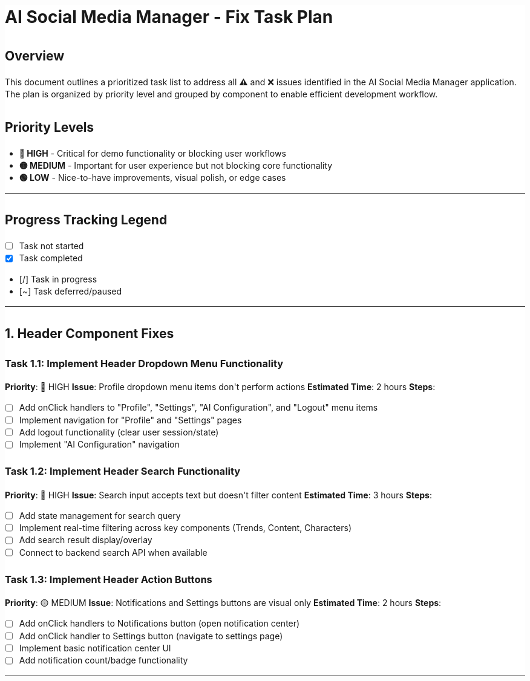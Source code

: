 # AI Social Media Manager - Fix Task Plan

## Overview

This document outlines a prioritized task list to address all ⚠️ and ❌ issues identified in the AI Social Media Manager application. The plan is organized by priority level and grouped by component to enable efficient development workflow.

## Priority Levels

- **🔴 HIGH** - Critical for demo functionality or blocking user workflows
- **🟡 MEDIUM** - Important for user experience but not blocking core functionality
- **🟢 LOW** - Nice-to-have improvements, visual polish, or edge cases

---

## Progress Tracking Legend

- [ ] Task not started
- [x] Task completed
- [/] Task in progress
- [~] Task deferred/paused

---

## 1. Header Component Fixes

### Task 1.1: Implement Header Dropdown Menu Functionality
**Priority**: 🔴 HIGH
**Issue**: Profile dropdown menu items don't perform actions
**Estimated Time**: 2 hours
**Steps**:
- [ ] Add onClick handlers to "Profile", "Settings", "AI Configuration", and "Logout" menu items
- [ ] Implement navigation for "Profile" and "Settings" pages
- [ ] Add logout functionality (clear user session/state)
- [ ] Implement "AI Configuration" navigation

### Task 1.2: Implement Header Search Functionality
**Priority**: 🔴 HIGH
**Issue**: Search input accepts text but doesn't filter content
**Estimated Time**: 3 hours
**Steps**:
- [ ] Add state management for search query
- [ ] Implement real-time filtering across key components (Trends, Content, Characters)
- [ ] Add search result display/overlay
- [ ] Connect to backend search API when available

### Task 1.3: Implement Header Action Buttons
**Priority**: 🟡 MEDIUM
**Issue**: Notifications and Settings buttons are visual only
**Estimated Time**: 2 hours
**Steps**:
- [ ] Add onClick handlers to Notifications button (open notification center)
- [ ] Add onClick handler to Settings button (navigate to settings page)
- [ ] Implement basic notification center UI
- [ ] Add notification count/badge functionality

---